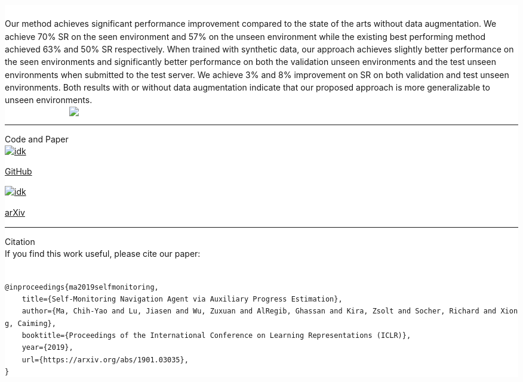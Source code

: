 
<span style="vertical-align:middle">
  <br>
  Our method achieves significant performance improvement compared to the state of the arts without data augmentation. We achieve 70% SR on the seen environment and 57% on the unseen environment while the existing best performing method achieved 63% and 50% SR respectively. When trained with synthetic data, our approach achieves slightly better performance on the seen environments and significantly better performance on both the validation unseen environments and the test unseen environments when submitted to the test server. We achieve 3% and 8% improvement on SR on both validation and test unseen environments. Both results with or without data augmentation indicate that our proposed approach is more generalizable to unseen environments.
</span>
<div>
<img style="display:block; margin-left: auto; margin-right: auto;" src="../../../../static/assets/img/blog/selfmonitoring-sota.png" width="75%">
</div>
<div style="clear: both;"></div>

---
<div class="section_header">Code and Paper</div>
<div id="images">
  <div class="half">
  <a href="https://github.com/chihyaoma/selfmonitoring-agent">
    <img class="gunimage" alt="idk" src="../../../../static/assets/img/blog/github-icon.png?raw=true">
    <p>GitHub</p>
  </a>
  </div>
  <div class="half">
    <a href="https://arxiv.org/abs/1901.03035">
    <img class="gunimage" alt="idk" src="../../../../static/assets/img/blog/paper-icon.png?raw=true">
    <p>arXiv</p>
    </a>
  </div>
</div>
<div style="clear: both;"></div>

---
<div class="section_header">Citation</div>
If you find this work useful, please cite our paper:
<pre><code>
@inproceedings{ma2019selfmonitoring,
    title={Self-Monitoring Navigation Agent via Auxiliary Progress Estimation},
    author={Ma, Chih-Yao and Lu, Jiasen and Wu, Zuxuan and AlRegib, Ghassan and Kira, Zsolt and Socher, Richard and Xiong, Caiming},
    booktitle={Proceedings of the International Conference on Learning Representations (ICLR)},
    year={2019},
    url={https://arxiv.org/abs/1901.03035},
}
</code></pre>